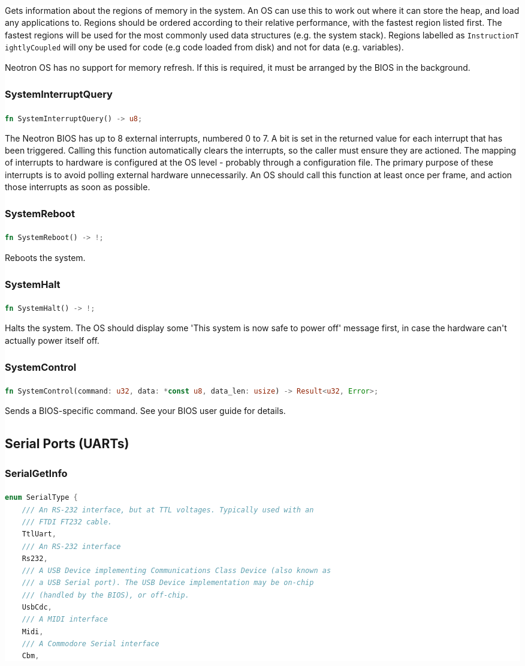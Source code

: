 Gets information about the regions of memory in the system. An OS can use this
to work out where it can store the heap, and load any applications to. Regions
should be ordered according to their relative performance, with the fastest
region listed first. The fastest regions will be used for the most commonly used
data structures (e.g. the system stack). Regions labelled as
`InstructionTightlyCoupled` will ony be used for code (e.g code loaded from
disk) and not for data (e.g. variables).

Neotron OS has no support for memory refresh. If this is required, it must be
arranged by the BIOS in the background.

### SystemInterruptQuery

```rust
fn SystemInterruptQuery() -> u8;
```

The Neotron BIOS has up to 8 external interrupts, numbered 0 to 7. A bit is set in the returned value for each interrupt that has been triggered. Calling this function automatically clears the interrupts, so the caller must ensure they are actioned. The mapping of interrupts to hardware is configured at the OS level - probably through a configuration file. The primary purpose of these interrupts is to avoid polling external hardware unnecessarily. An OS should call this function at least once per frame, and action those interrupts as soon as possible.

### SystemReboot

```rust
fn SystemReboot() -> !;
```

Reboots the system.

### SystemHalt

```rust
fn SystemHalt() -> !;
```

Halts the system. The OS should display some 'This system is now safe to power off' message first, in case the hardware can't actually power itself off.

### SystemControl

```rust
fn SystemControl(command: u32, data: *const u8, data_len: usize) -> Result<u32, Error>;
```

Sends a BIOS-specific command. See your BIOS user guide for details.

## Serial Ports (UARTs)

### SerialGetInfo

```rust
enum SerialType {
	/// An RS-232 interface, but at TTL voltages. Typically used with an
	/// FTDI FT232 cable.
	TtlUart,
	/// An RS-232 interface
	Rs232,
	/// A USB Device implementing Communications Class Device (also known as
	/// a USB Serial port). The USB Device implementation may be on-chip
	/// (handled by the BIOS), or off-chip.
	UsbCdc,
	/// A MIDI interface
	Midi,
	/// A Commodore Serial interface
	Cbm,
```